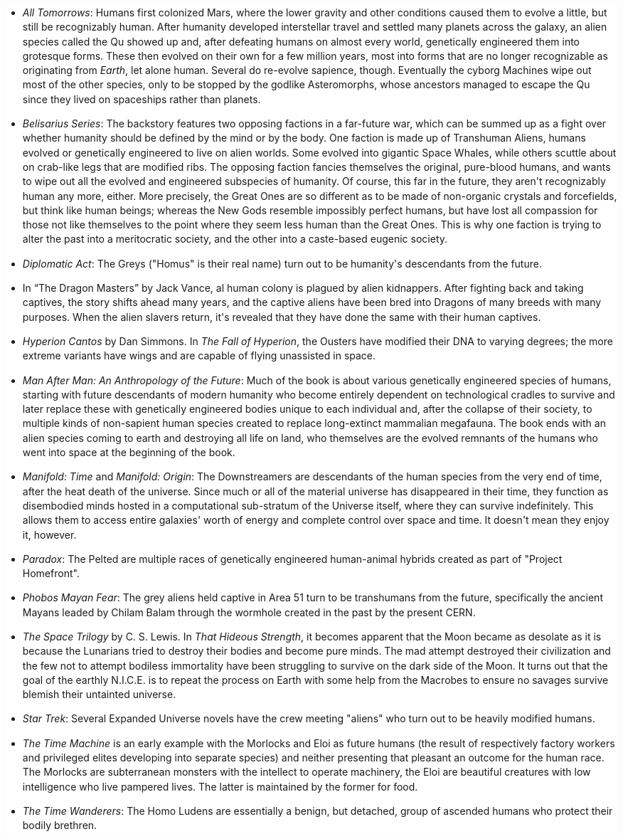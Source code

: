 -   _All Tomorrows_: Humans first colonized Mars, where the lower gravity and other conditions caused them to evolve a little, but still be recognizably human. After humanity developed interstellar travel and settled many planets across the galaxy, an alien species called the Qu showed up and, after defeating humans on almost every world, genetically engineered them into grotesque forms. These then evolved on their own for a few million years, most into forms that are no longer recognizable as originating from _Earth_, let alone human. Several do re-evolve sapience, though. Eventually the cyborg Machines wipe out most of the other species, only to be stopped by the godlike Asteromorphs, whose ancestors managed to escape the Qu since they lived on spaceships rather than planets.

-   _Belisarius Series_: The backstory features two opposing factions in a far-future war, which can be summed up as a fight over whether humanity should be defined by the mind or by the body. One faction is made up of Transhuman Aliens, humans evolved or genetically engineered to live on alien worlds. Some evolved into gigantic Space Whales, while others scuttle about on crab-like legs that are modified ribs. The opposing faction fancies themselves the original, pure-blood humans, and wants to wipe out all the evolved and engineered subspecies of humanity. Of course, this far in the future, they aren't recognizably human any more, either. More precisely, the Great Ones are so different as to be made of non-organic crystals and forcefields, but think like human beings; whereas the New Gods resemble impossibly perfect humans, but have lost all compassion for those not like themselves to the point where they seem less human than the Great Ones. This is why one faction is trying to alter the past into a meritocratic society, and the other into a caste-based eugenic society.

-   _Diplomatic Act_: The Greys ("Homus" is their real name) turn out to be humanity's descendants from the future.
-   In “The Dragon Masters” by Jack Vance, al human colony is plagued by alien kidnappers. After fighting back and taking captives, the story shifts ahead many years, and the captive aliens have been bred into Dragons of many breeds with many purposes. When the alien slavers return, it's revealed that they have done the same with their human captives.
-   _Hyperion Cantos_ by Dan Simmons. In _The Fall of Hyperion_, the Ousters have modified their DNA to varying degrees; the more extreme variants have wings and are capable of flying unassisted in space.
-   _Man After Man: An Anthropology of the Future_: Much of the book is about various genetically engineered species of humans, starting with future descendants of modern humanity who become entirely dependent on technological cradles to survive and later replace these with genetically engineered bodies unique to each individual and, after the collapse of their society, to multiple kinds of non-sapient human species created to replace long-extinct mammalian megafauna. The book ends with an alien species coming to earth and destroying all life on land, who themselves are the evolved remnants of the humans who went into space at the beginning of the book.
-   _Manifold: Time_ and _Manifold: Origin_: The Downstreamers are descendants of the human species from the very end of time, after the heat death of the universe. Since much or all of the material universe has disappeared in their time, they function as disembodied minds hosted in a computational sub-stratum of the Universe itself, where they can survive indefinitely. This allows them to access entire galaxies' worth of energy and complete control over space and time. It doesn't mean they enjoy it, however.
-   _Paradox_: The Pelted are multiple races of genetically engineered human-animal hybrids created as part of "Project Homefront".
-   _Phobos Mayan Fear_: The grey aliens held captive in Area 51 turn to be transhumans from the future, specifically the ancient Mayans leaded by Chilam Balam through the wormhole created in the past by the present CERN.
-   _The Space Trilogy_ by C. S. Lewis. In _That Hideous Strength_, it becomes apparent that the Moon became as desolate as it is because the Lunarians tried to destroy their bodies and become pure minds. The mad attempt destroyed their civilization and the few not to attempt bodiless immortality have been struggling to survive on the dark side of the Moon. It turns out that the goal of the earthly N.I.C.E. is to repeat the process on Earth with some help from the Macrobes to ensure no savages survive blemish their untainted universe.
-   _Star Trek_: Several Expanded Universe novels have the crew meeting "aliens" who turn out to be heavily modified humans.
-   _The Time Machine_ is an early example with the Morlocks and Eloi as future humans (the result of respectively factory workers and privileged elites developing into separate species) and neither presenting that pleasant an outcome for the human race. The Morlocks are subterranean monsters with the intellect to operate machinery, the Eloi are beautiful creatures with low intelligence who live pampered lives. The latter is maintained by the former for food.
-   _The Time Wanderers_: The Homo Ludens are essentially a benign, but detached, group of ascended humans who protect their bodily brethren.